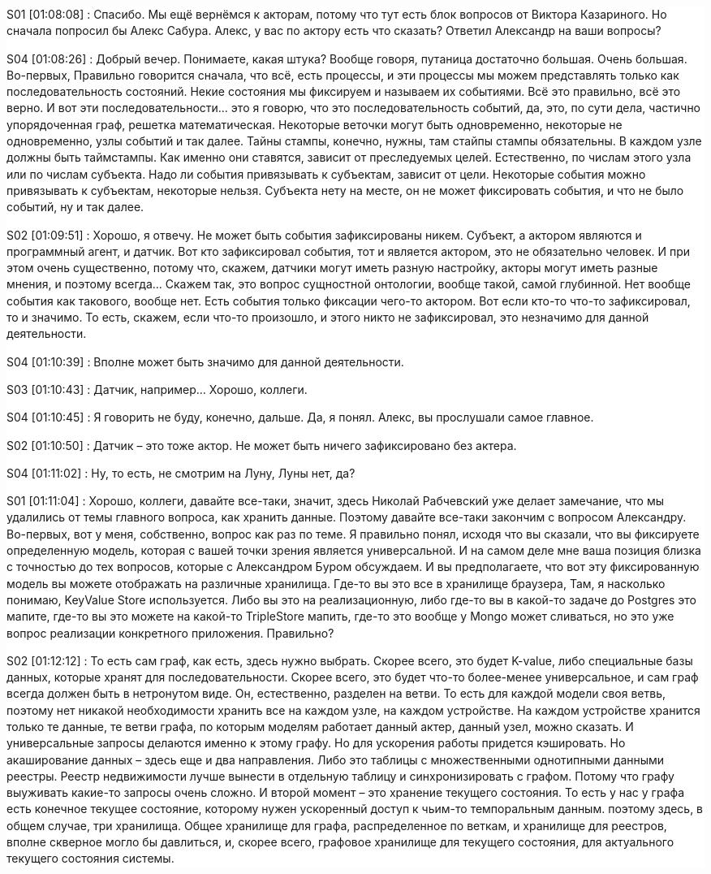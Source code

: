 S01 [01:08:08]  : Спасибо. Мы ещё вернёмся к акторам, потому что тут есть блок вопросов от Виктора Казариного. Но сначала попросил бы Алекс Сабура. Алекс, у вас по актору есть что сказать? Ответил Александр на ваши вопросы? 

S04 [01:08:26]  : Добрый вечер. Понимаете, какая штука? Вообще говоря, путаница достаточно большая. Очень большая. Во-первых, Правильно говорится сначала, что всё, есть процессы, и эти процессы мы можем представлять только как последовательность состояний. Некие состояния мы фиксируем и называем их событиями. Всё это правильно, всё это верно. И вот эти последовательности... это я говорю, что это последовательность событий, да, это, по сути дела, частично упорядоченная граф, решетка математическая. Некоторые веточки могут быть одновременно, некоторые не одновременно, узлы событий и так далее. Тайны стампы, конечно, нужны, там стайпы стампы обязательны. В каждом узле должны быть таймстампы. Как именно они ставятся, зависит от преследуемых целей. Естественно, по числам этого узла или по числам субъекта. Надо ли события привязывать к субъектам, зависит от цели. Некоторые события можно привязывать к субъектам, некоторые нельзя. Субъекта нету на месте, он не может фиксировать события, и что не было событий, ну и так далее. 

S02 [01:09:51]  : Хорошо, я отвечу. Не может быть события зафиксированы никем. Субъект, а актором являются и программный агент, и датчик. Вот кто зафиксировал события, тот и является актором, это не обязательно человек. И при этом очень существенно, потому что, скажем, датчики могут иметь разную настройку, акторы могут иметь разные мнения, и поэтому всегда... Скажем так, это вопрос сущностной онтологии, вообще такой, самой глубинной. Нет вообще события как такового, вообще нет. Есть события только фиксации чего-то актором. Вот если кто-то что-то зафиксировал, то и значимо. То есть, скажем, если что-то произошло, и этого никто не зафиксировал, это незначимо для данной деятельности. 

S04 [01:10:39]  : Вполне может быть значимо для данной деятельности. 

S03 [01:10:43]  : Датчик, например… Хорошо, коллеги. 

S04 [01:10:45]  : Я говорить не буду, конечно, дальше. Да, я понял. Алекс, вы прослушали самое главное. 

S02 [01:10:50]  : Датчик – это тоже актор. Не может быть ничего зафиксировано без актера. 

S04 [01:11:02]  : Ну, то есть, не смотрим на Луну, Луны нет, да? 

S01 [01:11:04]  : Хорошо, коллеги, давайте все-таки, значит, здесь Николай Рабчевский уже делает замечание, что мы удалились от темы главного вопроса, как хранить данные. Поэтому давайте все-таки закончим с вопросом Александру. Во-первых, вот у меня, собственно, вопрос как раз по теме. Я правильно понял, исходя что вы сказали, что вы фиксируете определенную модель, которая с вашей точки зрения является универсальной. И на самом деле мне ваша позиция близка с точностью до тех вопросов, которые с Александром Буром обсуждаем. И вы предполагаете, что вот эту фиксированную модель вы можете отображать на различные хранилища. Где-то вы это все в хранилище браузера, Там, я насколько понимаю, KeyValue Store используется. Либо вы это на реализационную, либо где-то вы в какой-то задаче до Postgres это мапите, где-то вы это можете на какой-то TripleStore мапить, где-то это вообще у Mongo может сливаться, но это уже вопрос реализации конкретного приложения. Правильно? 

S02 [01:12:12]  : То есть сам граф, как есть, здесь нужно выбрать. Скорее всего, это будет K-value, либо специальные базы данных, которые хранят для последовательности. Скорее всего, это будет что-то более-менее универсальное, и сам граф всегда должен быть в нетронутом виде. Он, естественно, разделен на ветви. То есть для каждой модели своя ветвь, поэтому нет никакой необходимости хранить все на каждом узле, на каждом устройстве. На каждом устройстве хранится только те данные, те ветви графа, по которым моделям работает данный актер, данный узел, можно сказать. И универсальные запросы делаются именно к этому графу. Но для ускорения работы придется кэшировать. Но акаширование данных – здесь еще и два направления. Либо это таблицы с множественными однотипными данными реестры. Реестр недвижимости лучше вынести в отдельную таблицу и синхронизировать с графом. Потому что графу выуживать какие-то запросы очень сложно. И второй момент – это хранение текущего состояния. То есть у нас у графа есть конечное текущее состояние, которому нужен ускоренный доступ к чьим-то темпоральным данным. поэтому здесь, в общем случае, три хранилища. Общее хранилище для графа, распределенное по веткам, и хранилище для реестров, вполне скверное могло бы давлиться, и, скорее всего, графовое хранилище для текущего состояния, для актуального текущего состояния системы. 
